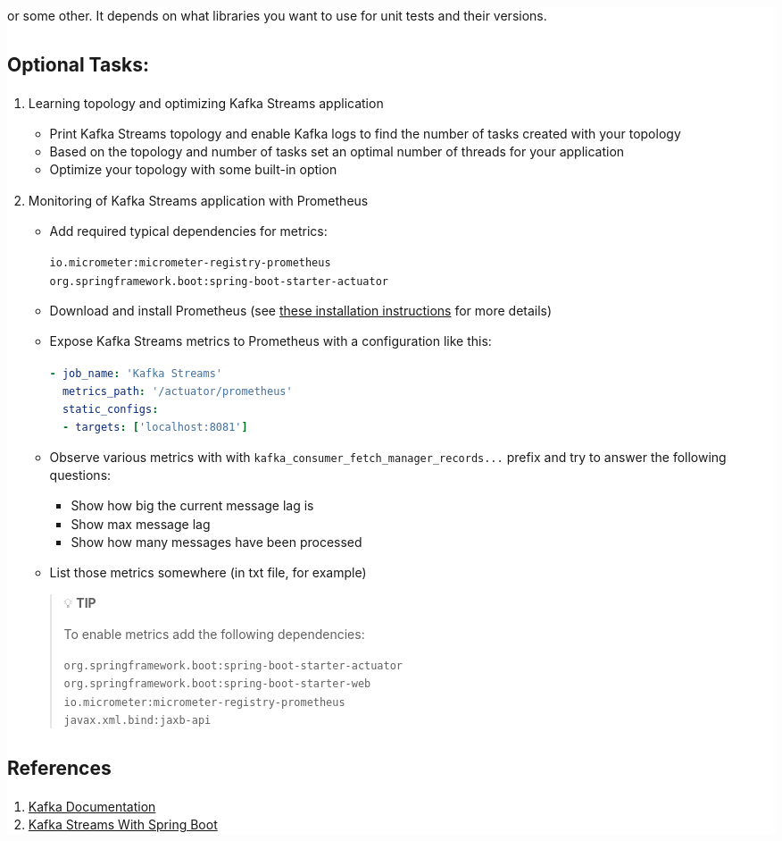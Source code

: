 or some other. It depends on what libraries you want to use for unit tests and their versions.

## Optional Tasks:

1. Learning topology and optimizing Kafka Streams application
    - Print Kafka Streams topology and enable Kafka logs to find the number of tasks created with your topology
    - Based on the topology and number of tasks set an optimal number of threads for your application
    - Optimize your topology with some built-in option

2. Monitoring of Kafka Streams application with Prometheus
    - Add required typical dependencies for metrics:

       ```
       io.micrometer:micrometer-registry-prometheus
       org.springframework.boot:spring-boot-starter-actuator
       ```

    - Download and install Prometheus (see [these installation instructions](https://prometheus.io/docs/prometheus/latest/installation/) for more details)
    - Expose Kafka Streams metrics to Prometheus with a configuration like this:

       ```yaml
       - job_name: 'Kafka Streams'
         metrics_path: '/actuator/prometheus'
         static_configs:
         - targets: ['localhost:8081']
       ```

    - Observe various metrics with with `kafka_consumer_fetch_manager_records...` prefix and try to answer the following questions:

        - Show how big the current message lag is
        - Show max message lag
        - Show how many messages have been processed

    - List those metrics somewhere (in txt file, for example)

   > 💡 **TIP**
   >
   > To enable metrics add the following dependencies:
   >
   > ```
    > org.springframework.boot:spring-boot-starter-actuator
    > org.springframework.boot:spring-boot-starter-web
    > io.micrometer:micrometer-registry-prometheus
    > javax.xml.bind:jaxb-api
    >```

## References

1. [Kafka Documentation](https://kafka.apache.org/documentation/)
2. [Kafka Streams With Spring Boot](https://www.baeldung.com/spring-boot-kafka-streams)